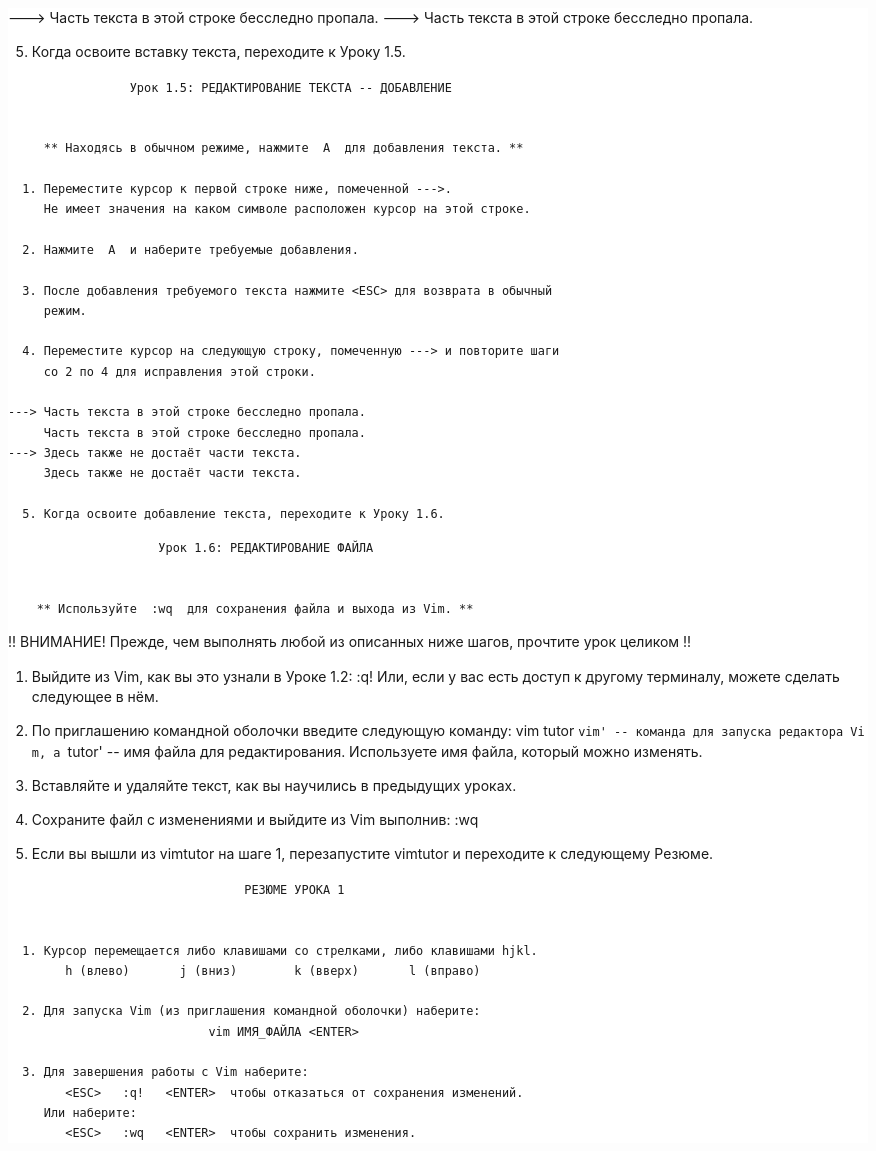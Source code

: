 ---> Часть текста в этой строке бесследно пропала.
---> Часть текста в этой строке бесследно пропала.

  5. Когда освоите вставку текста, переходите к Уроку 1.5.

~~~~~~~~~~~~~~~~~~~~~~~~~~~~~~~~~~~~~~~~~~~~~~~~~~~~~~~~~~~~~~~~~~~~~~~~~~~~~~
                 Урок 1.5: РЕДАКТИРОВАНИЕ ТЕКСТА -- ДОБАВЛЕНИЕ


     ** Находясь в обычном режиме, нажмите  A  для добавления текста. **

  1. Переместите курсор к первой строке ниже, помеченной --->.
     Не имеет значения на каком символе расположен курсор на этой строке.

  2. Нажмите  A  и наберите требуемые добавления.

  3. После добавления требуемого текста нажмите <ESC> для возврата в обычный
     режим.

  4. Переместите курсор на следующую строку, помеченную ---> и повторите шаги
     со 2 по 4 для исправления этой строки.

---> Часть текста в этой строке бесследно пропала.
     Часть текста в этой строке бесследно пропала.
---> Здесь также не достаёт части текста.
     Здесь также не достаёт части текста.

  5. Когда освоите добавление текста, переходите к Уроку 1.6.

~~~~~~~~~~~~~~~~~~~~~~~~~~~~~~~~~~~~~~~~~~~~~~~~~~~~~~~~~~~~~~~~~~~~~~~~~~~~~~
                         Урок 1.6: РЕДАКТИРОВАНИЕ ФАЙЛА


        ** Используйте  :wq  для сохранения файла и выхода из Vim. **

  !! ВНИМАНИЕ! Прежде, чем выполнять любой из описанных ниже шагов, прочтите
                               урок целиком !!

  1. Выйдите из Vim, как вы это узнали в Уроке 1.2:  :q!
     Или, если у вас есть доступ к другому терминалу, можете сделать следующее
     в нём.

  2. По приглашению командной оболочки введите следующую команду:
                              vim tutor <ENTER>
     `vim' -- команда для запуска редактора Vim, а `tutor' -- имя файла для
     редактирования. Используете имя файла, который можно изменять.

  3. Вставляйте и удаляйте текст, как вы научились в предыдущих уроках.

  4. Сохраните файл с изменениями и выйдите из Vim выполнив:  :wq <ENTER>

  5. Если вы вышли из vimtutor на шаге 1, перезапустите vimtutor и переходите
     к следующему Резюме.

~~~~~~~~~~~~~~~~~~~~~~~~~~~~~~~~~~~~~~~~~~~~~~~~~~~~~~~~~~~~~~~~~~~~~~~~~~~~~~
                                 РЕЗЮМЕ УРОКА 1


  1. Курсор перемещается либо клавишами со стрелками, либо клавишами hjkl.
        h (влево)       j (вниз)        k (вверх)       l (вправо)

  2. Для запуска Vim (из приглашения командной оболочки) наберите:
                            vim ИМЯ_ФАЙЛА <ENTER>

  3. Для завершения работы с Vim наберите:
        <ESC>   :q!   <ENTER>  чтобы отказаться от сохранения изменений.
     Или наберите:
        <ESC>   :wq   <ENTER>  чтобы сохранить изменения.

~~~~~~~~~~~~~~~~~~~~~~~~~~~~~~~~~~~~~~~~~~~~~~~~~~~~~~~~~~~~~~~~~~~~~~~~~~~~~~